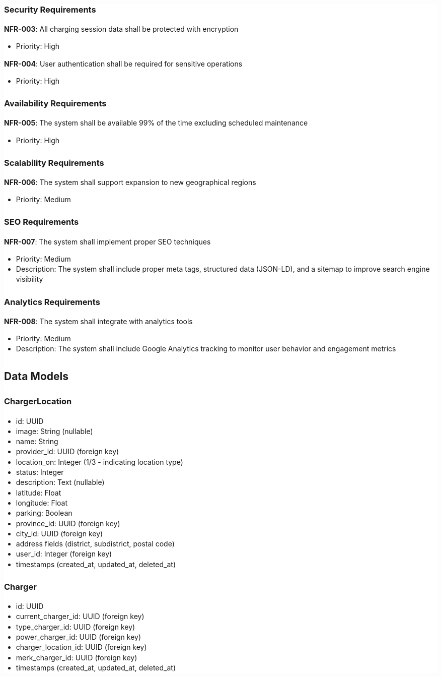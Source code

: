 ### Security Requirements
**NFR-003**: All charging session data shall be protected with encryption
- Priority: High

**NFR-004**: User authentication shall be required for sensitive operations
- Priority: High

### Availability Requirements
**NFR-005**: The system shall be available 99% of the time excluding scheduled maintenance
- Priority: High

### Scalability Requirements
**NFR-006**: The system shall support expansion to new geographical regions
- Priority: Medium

### SEO Requirements
**NFR-007**: The system shall implement proper SEO techniques
- Priority: Medium
- Description: The system shall include proper meta tags, structured data (JSON-LD), and a sitemap to improve search engine visibility

### Analytics Requirements
**NFR-008**: The system shall integrate with analytics tools
- Priority: Medium
- Description: The system shall include Google Analytics tracking to monitor user behavior and engagement metrics

## Data Models

### ChargerLocation
- id: UUID
- image: String (nullable)
- name: String
- provider_id: UUID (foreign key)
- location_on: Integer (1/3 - indicating location type)
- status: Integer
- description: Text (nullable)
- latitude: Float
- longitude: Float
- parking: Boolean
- province_id: UUID (foreign key)
- city_id: UUID (foreign key)
- address fields (district, subdistrict, postal code)
- user_id: Integer (foreign key)
- timestamps (created_at, updated_at, deleted_at)

### Charger
- id: UUID
- current_charger_id: UUID (foreign key)
- type_charger_id: UUID (foreign key)
- power_charger_id: UUID (foreign key)
- charger_location_id: UUID (foreign key)
- merk_charger_id: UUID (foreign key)
- timestamps (created_at, updated_at, deleted_at)
